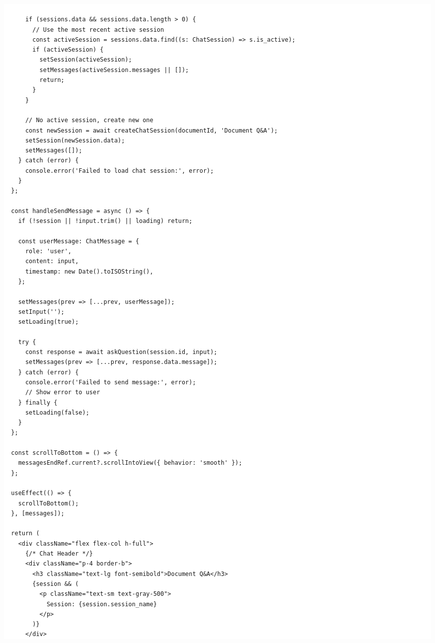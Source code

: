 ```tsx
      
      if (sessions.data && sessions.data.length > 0) {
        // Use the most recent active session
        const activeSession = sessions.data.find((s: ChatSession) => s.is_active);
        if (activeSession) {
          setSession(activeSession);
          setMessages(activeSession.messages || []);
          return;
        }
      }
      
      // No active session, create new one
      const newSession = await createChatSession(documentId, 'Document Q&A');
      setSession(newSession.data);
      setMessages([]);
    } catch (error) {
      console.error('Failed to load chat session:', error);
    }
  };

  const handleSendMessage = async () => {
    if (!session || !input.trim() || loading) return;

    const userMessage: ChatMessage = {
      role: 'user',
      content: input,
      timestamp: new Date().toISOString(),
    };

    setMessages(prev => [...prev, userMessage]);
    setInput('');
    setLoading(true);

    try {
      const response = await askQuestion(session.id, input);
      setMessages(prev => [...prev, response.data.message]);
    } catch (error) {
      console.error('Failed to send message:', error);
      // Show error to user
    } finally {
      setLoading(false);
    }
  };

  const scrollToBottom = () => {
    messagesEndRef.current?.scrollIntoView({ behavior: 'smooth' });
  };

  useEffect(() => {
    scrollToBottom();
  }, [messages]);

  return (
    <div className="flex flex-col h-full">
      {/* Chat Header */}
      <div className="p-4 border-b">
        <h3 className="text-lg font-semibold">Document Q&A</h3>
        {session && (
          <p className="text-sm text-gray-500">
            Session: {session.session_name}
          </p>
        )}
      </div>
```